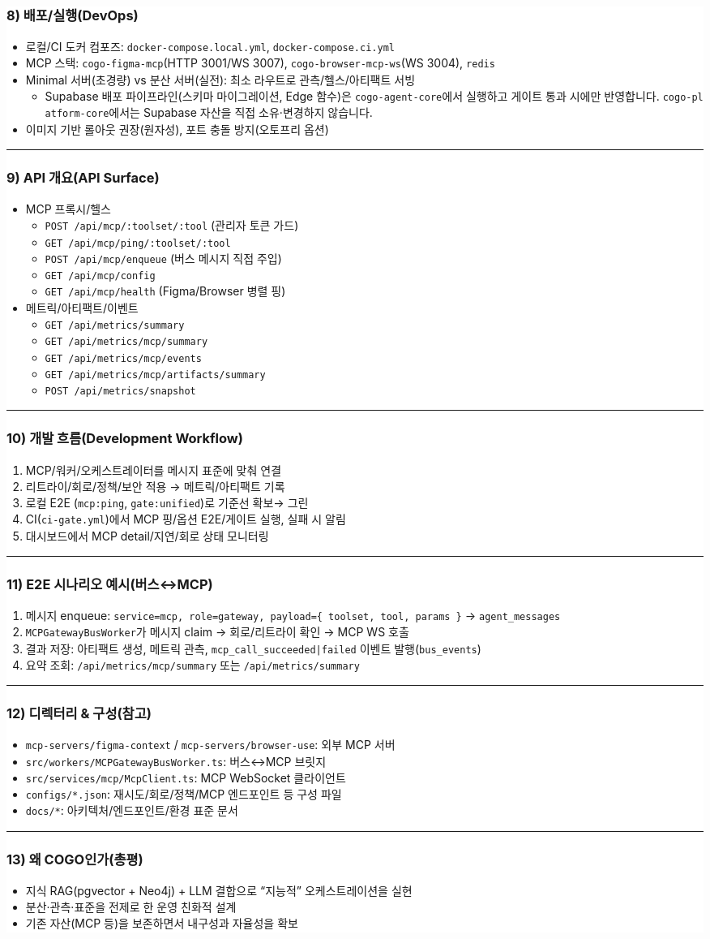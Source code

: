 ### 8) 배포/실행(DevOps)
- 로컬/CI 도커 컴포즈: `docker-compose.local.yml`, `docker-compose.ci.yml`
- MCP 스택: `cogo-figma-mcp`(HTTP 3001/WS 3007), `cogo-browser-mcp-ws`(WS 3004), `redis`
- Minimal 서버(초경량) vs 분산 서버(실전): 최소 라우트로 관측/헬스/아티팩트 서빙
  - Supabase 배포 파이프라인(스키마 마이그레이션, Edge 함수)은 `cogo-agent-core`에서 실행하고 게이트 통과 시에만 반영합니다. `cogo-platform-core`에서는 Supabase 자산을 직접 소유·변경하지 않습니다.
- 이미지 기반 롤아웃 권장(원자성), 포트 충돌 방지(오토프리 옵션)

---

### 9) API 개요(API Surface)
- MCP 프록시/헬스
  - `POST /api/mcp/:toolset/:tool` (관리자 토큰 가드)
  - `GET /api/mcp/ping/:toolset/:tool`
  - `POST /api/mcp/enqueue` (버스 메시지 직접 주입)
  - `GET /api/mcp/config`
  - `GET /api/mcp/health` (Figma/Browser 병렬 핑)
- 메트릭/아티팩트/이벤트
  - `GET /api/metrics/summary`
  - `GET /api/metrics/mcp/summary`
  - `GET /api/metrics/mcp/events`
  - `GET /api/metrics/mcp/artifacts/summary`
  - `POST /api/metrics/snapshot`

---

### 10) 개발 흐름(Development Workflow)
1. MCP/워커/오케스트레이터를 메시지 표준에 맞춰 연결
2. 리트라이/회로/정책/보안 적용 → 메트릭/아티팩트 기록
3. 로컬 E2E (`mcp:ping`, `gate:unified`)로 기준선 확보→ 그린
4. CI(`ci-gate.yml`)에서 MCP 핑/옵션 E2E/게이트 실행, 실패 시 알림
5. 대시보드에서 MCP detail/지연/회로 상태 모니터링

---

### 11) E2E 시나리오 예시(버스↔MCP)
1) 메시지 enqueue: `service=mcp, role=gateway, payload={ toolset, tool, params }` → `agent_messages`
2) `MCPGatewayBusWorker`가 메시지 claim → 회로/리트라이 확인 → MCP WS 호출
3) 결과 저장: 아티팩트 생성, 메트릭 관측, `mcp_call_succeeded|failed` 이벤트 발행(`bus_events`)
4) 요약 조회: `/api/metrics/mcp/summary` 또는 `/api/metrics/summary`

---

### 12) 디렉터리 & 구성(참고)
- `mcp-servers/figma-context` / `mcp-servers/browser-use`: 외부 MCP 서버
- `src/workers/MCPGatewayBusWorker.ts`: 버스↔MCP 브릿지
- `src/services/mcp/McpClient.ts`: MCP WebSocket 클라이언트
- `configs/*.json`: 재시도/회로/정책/MCP 엔드포인트 등 구성 파일
- `docs/*`: 아키텍처/엔드포인트/환경 표준 문서

---

### 13) 왜 COGO인가(총평)
- 지식 RAG(pgvector + Neo4j) + LLM 결합으로 “지능적” 오케스트레이션을 실현
- 분산·관측·표준을 전제로 한 운영 친화적 설계
- 기존 자산(MCP 등)을 보존하면서 내구성과 자율성을 확보
